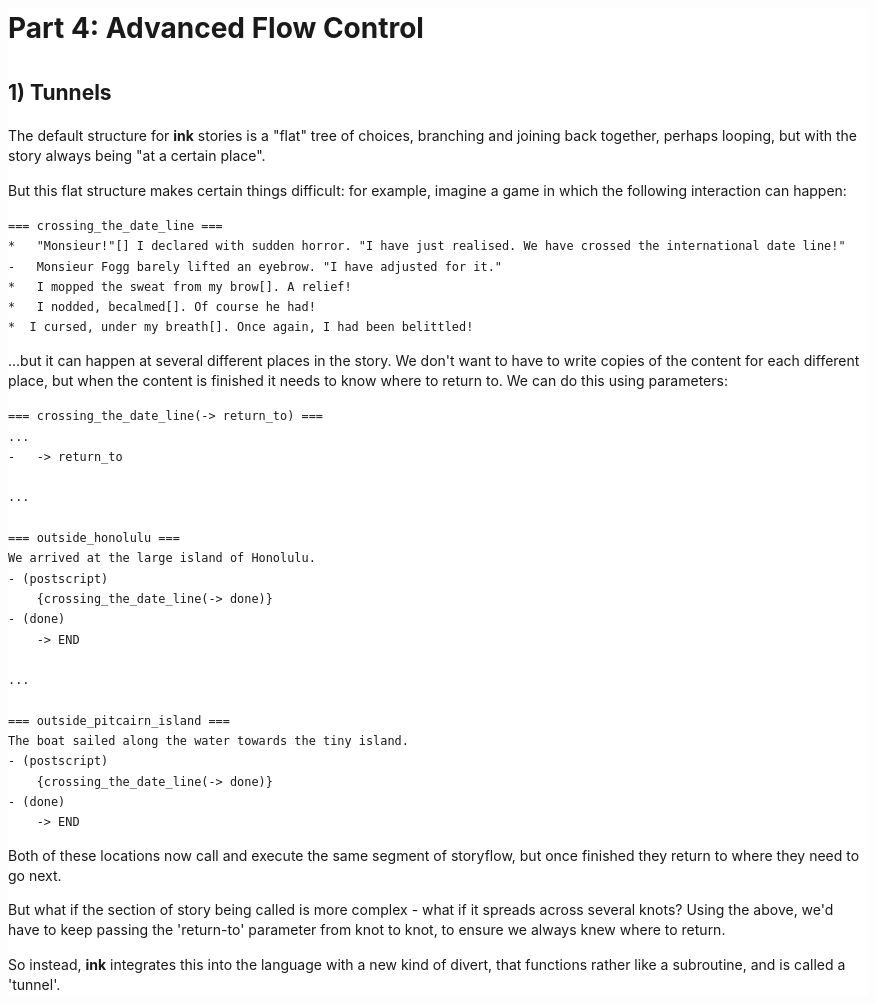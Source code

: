# Part 4: Advanced Flow Control


## 1) Tunnels

The default structure for **ink** stories is a "flat" tree of choices, branching and joining back together, perhaps looping, but with the story always being "at a certain place". 

But this flat structure makes certain things difficult: for example, imagine a game in which the following interaction can happen:

	=== crossing_the_date_line ===
	*	"Monsieur!"[] I declared with sudden horror. "I have just realised. We have crossed the international date line!"
	-	Monsieur Fogg barely lifted an eyebrow. "I have adjusted for it."
	*	I mopped the sweat from my brow[]. A relief!
	* 	I nodded, becalmed[]. Of course he had!
	*  I cursed, under my breath[]. Once again, I had been belittled!

...but it can happen at several different places in the story. We don't want to have to write copies of the content for each different place, but when the content is finished it needs to know where to return to. We can do this using parameters:

	=== crossing_the_date_line(-> return_to) ===
	...
	-	-> return_to 

	...

	=== outside_honolulu ===
	We arrived at the large island of Honolulu.
	- (postscript) 
		{crossing_the_date_line(-> done)} 
	- (done)
		-> END 

	...
	
	=== outside_pitcairn_island ===
	The boat sailed along the water towards the tiny island.
	- (postscript) 
		{crossing_the_date_line(-> done)} 
	- (done)
		-> END 
	
Both of these locations now call and execute the same segment of storyflow, but once finished they return to where they need to go next. 

But what if the section of story being called is more complex - what if it spreads across several knots? Using the above, we'd have to keep passing the 'return-to' parameter from knot to knot, to ensure we always knew where to return.

So instead, **ink** integrates this into the language with a new kind of divert, that functions rather like a subroutine, and is called a 'tunnel'.
